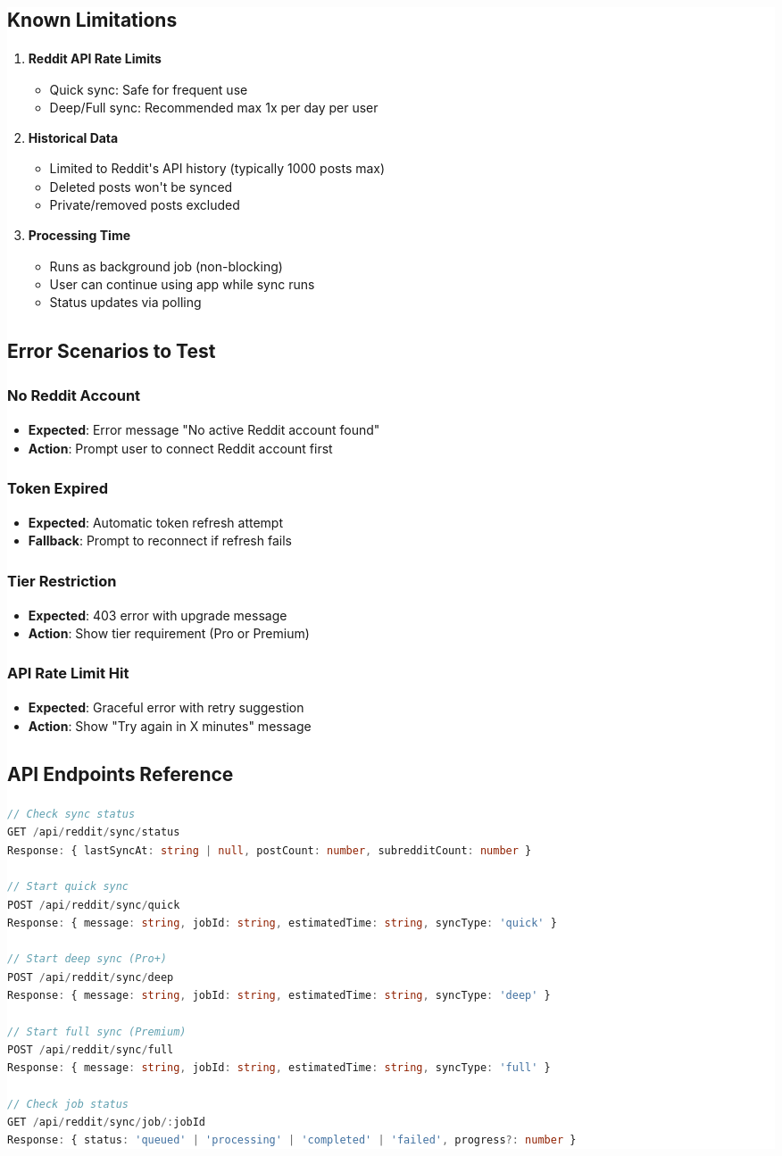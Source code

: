 ## Known Limitations

1. **Reddit API Rate Limits**
   - Quick sync: Safe for frequent use
   - Deep/Full sync: Recommended max 1x per day per user

2. **Historical Data**
   - Limited to Reddit's API history (typically 1000 posts max)
   - Deleted posts won't be synced
   - Private/removed posts excluded

3. **Processing Time**
   - Runs as background job (non-blocking)
   - User can continue using app while sync runs
   - Status updates via polling

## Error Scenarios to Test

### No Reddit Account
- **Expected**: Error message "No active Reddit account found"
- **Action**: Prompt user to connect Reddit account first

### Token Expired
- **Expected**: Automatic token refresh attempt
- **Fallback**: Prompt to reconnect if refresh fails

### Tier Restriction
- **Expected**: 403 error with upgrade message
- **Action**: Show tier requirement (Pro or Premium)

### API Rate Limit Hit
- **Expected**: Graceful error with retry suggestion
- **Action**: Show "Try again in X minutes" message

## API Endpoints Reference

```typescript
// Check sync status
GET /api/reddit/sync/status
Response: { lastSyncAt: string | null, postCount: number, subredditCount: number }

// Start quick sync
POST /api/reddit/sync/quick
Response: { message: string, jobId: string, estimatedTime: string, syncType: 'quick' }

// Start deep sync (Pro+)
POST /api/reddit/sync/deep
Response: { message: string, jobId: string, estimatedTime: string, syncType: 'deep' }

// Start full sync (Premium)
POST /api/reddit/sync/full
Response: { message: string, jobId: string, estimatedTime: string, syncType: 'full' }

// Check job status
GET /api/reddit/sync/job/:jobId
Response: { status: 'queued' | 'processing' | 'completed' | 'failed', progress?: number }
```

